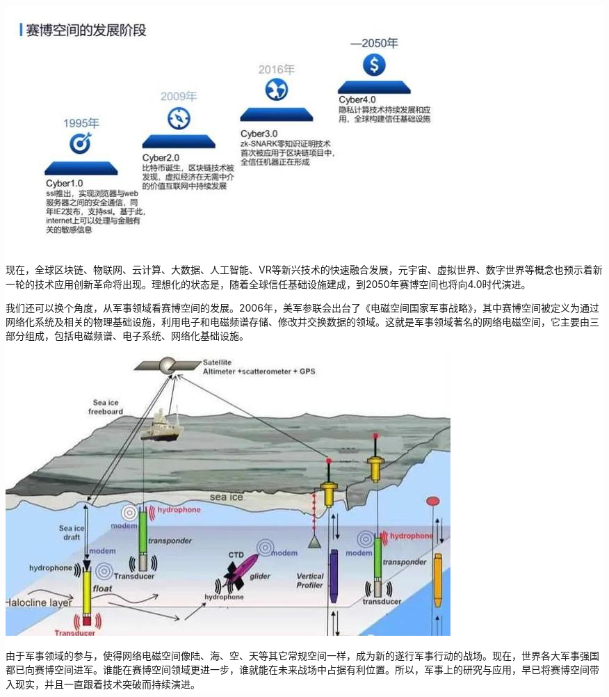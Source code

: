![a50f4bfbfbedab6425f9fc892616d6ca78311e9d](a50f4bfbfbedab6425f9fc892616d6ca78311e9d.jpeg)



现在，全球区块链、物联网、云计算、大数据、人工智能、VR等新兴技术的快速融合发展，元宇宙、虚拟世界、数字世界等概念也预示着新一轮的技术应用创新革命将出现。理想化的状态是，随着全球信任基础设施建成，到2050年赛博空间也将向4.0时代演进。

我们还可以换个角度，从军事领域看赛博空间的发展。2006年，美军参联会出台了《电磁空间国家军事战略》，其中赛博空间被定义为通过网络化系统及相关的物理基础设施，利用电子和电磁频谱存储、修改并交换数据的领域。这就是军事领域著名的网络电磁空间，它主要由三部分组成，包括电磁频谱、电子系统、网络化基础设施。



![9d82d158ccbf6c816a2d6f4f6d1ec83c33fa402d](9d82d158ccbf6c816a2d6f4f6d1ec83c33fa402d.jpeg)



由于军事领域的参与，使得网络电磁空间像陆、海、空、天等其它常规空间一样，成为新的遂行军事行动的战场。现在，世界各大军事强国都已向赛博空间进军。谁能在赛博空间领域更进一步，谁就能在未来战场中占据有利位置。所以，军事上的研究与应用，早已将赛博空间带入现实，并且一直跟着技术突破而持续演进。
